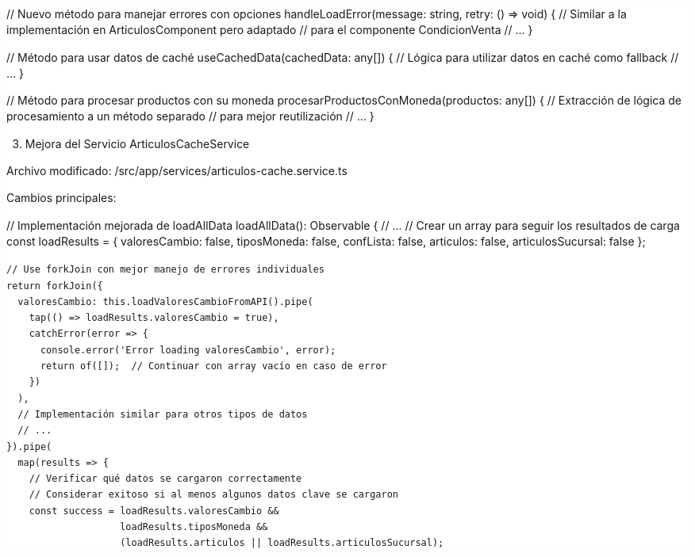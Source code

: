   // Nuevo método para manejar errores con opciones
  handleLoadError(message: string, retry: () => void) {
    // Similar a la implementación en ArticulosComponent pero adaptado
    // para el componente CondicionVenta
    // ...
  }

  // Método para usar datos de caché
  useCachedData(cachedData: any[]) {
    // Lógica para utilizar datos en caché como fallback
    // ...
  }

  // Método para procesar productos con su moneda
  procesarProductosConMoneda(productos: any[]) {
    // Extracción de lógica de procesamiento a un método separado
    // para mejor reutilización
    // ...
  }

  3. Mejora del Servicio ArticulosCacheService

  Archivo modificado: /src/app/services/articulos-cache.service.ts

  Cambios principales:

  // Implementación mejorada de loadAllData
  loadAllData(): Observable<boolean> {
    // ...
    // Crear un array para seguir los resultados de carga
    const loadResults = {
      valoresCambio: false,
      tiposMoneda: false,
      confLista: false,
      articulos: false,
      articulosSucursal: false
    };

    // Use forkJoin con mejor manejo de errores individuales
    return forkJoin({
      valoresCambio: this.loadValoresCambioFromAPI().pipe(
        tap(() => loadResults.valoresCambio = true),
        catchError(error => {
          console.error('Error loading valoresCambio', error);
          return of([]);  // Continuar con array vacío en caso de error
        })
      ),
      // Implementación similar para otros tipos de datos
      // ...
    }).pipe(
      map(results => {
        // Verificar qué datos se cargaron correctamente
        // Considerar exitoso si al menos algunos datos clave se cargaron
        const success = loadResults.valoresCambio &&
                        loadResults.tiposMoneda &&
                        (loadResults.articulos || loadResults.articulosSucursal);
